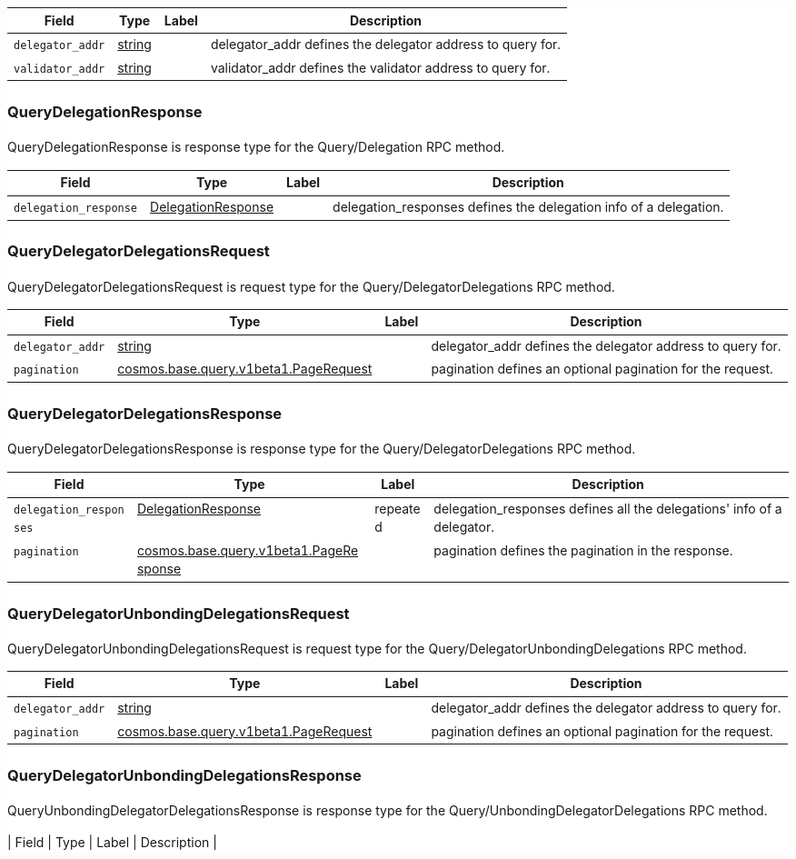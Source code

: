 | Field            | Type                       | Label | Description                                                 |
| ---------------- | -------------------------- | ----- | ----------------------------------------------------------- |
| `delegator_addr` | [string](broken-reference) |       | delegator\_addr defines the delegator address to query for. |
| `validator_addr` | [string](broken-reference) |       | validator\_addr defines the validator address to query for. |

### QueryDelegationResponse

QueryDelegationResponse is response type for the Query/Delegation RPC method.

| Field                 | Type                                   | Label | Description                                                        |
| --------------------- | -------------------------------------- | ----- | ------------------------------------------------------------------ |
| `delegation_response` | [DelegationResponse](broken-reference) |       | delegation\_responses defines the delegation info of a delegation. |

### QueryDelegatorDelegationsRequest

QueryDelegatorDelegationsRequest is request type for the Query/DelegatorDelegations RPC method.

| Field            | Type                                                      | Label | Description                                                 |
| ---------------- | --------------------------------------------------------- | ----- | ----------------------------------------------------------- |
| `delegator_addr` | [string](broken-reference)                                |       | delegator\_addr defines the delegator address to query for. |
| `pagination`     | [cosmos.base.query.v1beta1.PageRequest](broken-reference) |       | pagination defines an optional pagination for the request.  |

### QueryDelegatorDelegationsResponse

QueryDelegatorDelegationsResponse is response type for the Query/DelegatorDelegations RPC method.

| Field                  | Type                                                       | Label    | Description                                                             |
| ---------------------- | ---------------------------------------------------------- | -------- | ----------------------------------------------------------------------- |
| `delegation_responses` | [DelegationResponse](broken-reference)                     | repeated | delegation\_responses defines all the delegations' info of a delegator. |
| `pagination`           | [cosmos.base.query.v1beta1.PageResponse](broken-reference) |          | pagination defines the pagination in the response.                      |

### QueryDelegatorUnbondingDelegationsRequest

QueryDelegatorUnbondingDelegationsRequest is request type for the Query/DelegatorUnbondingDelegations RPC method.

| Field            | Type                                                      | Label | Description                                                 |
| ---------------- | --------------------------------------------------------- | ----- | ----------------------------------------------------------- |
| `delegator_addr` | [string](broken-reference)                                |       | delegator\_addr defines the delegator address to query for. |
| `pagination`     | [cosmos.base.query.v1beta1.PageRequest](broken-reference) |       | pagination defines an optional pagination for the request.  |

### QueryDelegatorUnbondingDelegationsResponse

QueryUnbondingDelegatorDelegationsResponse is response type for the Query/UnbondingDelegatorDelegations RPC method.

| Field                 | Type                                                       | Label    | Description                                        |
